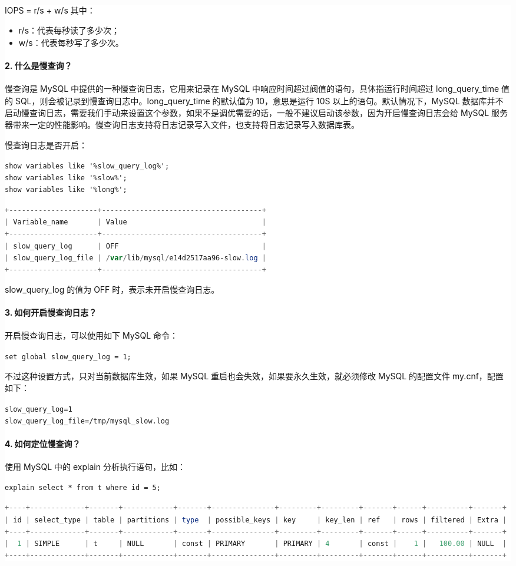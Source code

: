 IOPS = r/s + w/s 其中：

- r/s：代表每秒读了多少次；
- w/s：代表每秒写了多少次。

#### 2. 什么是慢查询？

慢查询是 MySQL 中提供的一种慢查询日志，它用来记录在 MySQL 中响应时间超过阀值的语句，具体指运行时间超过 long_query_time 值的 SQL，则会被记录到慢查询日志中。long_query_time 的默认值为 10，意思是运行 10S 以上的语句。默认情况下，MySQL 数据库并不启动慢查询日志，需要我们手动来设置这个参数，如果不是调优需要的话，一般不建议启动该参数，因为开启慢查询日志会给 MySQL 服务器带来一定的性能影响。慢查询日志支持将日志记录写入文件，也支持将日志记录写入数据库表。

慢查询日志是否开启：

```mysql
show variables like '%slow_query_log%';
show variables like '%slow%';
show variables like '%long%';
```

```powershell
+---------------------+--------------------------------------+
| Variable_name       | Value                                |
+---------------------+--------------------------------------+
| slow_query_log      | OFF                                  |
| slow_query_log_file | /var/lib/mysql/e14d2517aa96-slow.log |
+---------------------+--------------------------------------+
```

slow_query_log 的值为 OFF 时，表示未开启慢查询日志。

#### 3. 如何开启慢查询日志？

开启慢查询日志，可以使用如下 MySQL 命令：

```mysql
set global slow_query_log = 1;
```

不过这种设置方式，只对当前数据库生效，如果 MySQL 重启也会失效，如果要永久生效，就必须修改 MySQL 的配置文件 my.cnf，配置如下：

```
slow_query_log=1
slow_query_log_file=/tmp/mysql_slow.log
```

#### 4. 如何定位慢查询？

使用 MySQL 中的 explain 分析执行语句，比如：

```mysql
explain select * from t where id = 5;
```

```powershell
+----+-------------+-------+------------+-------+---------------+---------+---------+-------+------+----------+-------+
| id | select_type | table | partitions | type  | possible_keys | key     | key_len | ref   | rows | filtered | Extra |
+----+-------------+-------+------------+-------+---------------+---------+---------+-------+------+----------+-------+
|  1 | SIMPLE      | t     | NULL       | const | PRIMARY       | PRIMARY | 4       | const |    1 |   100.00 | NULL  |
+----+-------------+-------+------------+-------+---------------+---------+---------+-------+------+----------+-------+
```

